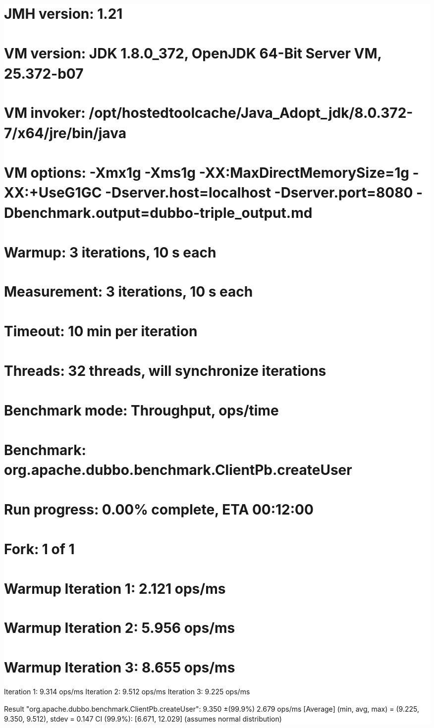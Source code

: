 # JMH version: 1.21
# VM version: JDK 1.8.0_372, OpenJDK 64-Bit Server VM, 25.372-b07
# VM invoker: /opt/hostedtoolcache/Java_Adopt_jdk/8.0.372-7/x64/jre/bin/java
# VM options: -Xmx1g -Xms1g -XX:MaxDirectMemorySize=1g -XX:+UseG1GC -Dserver.host=localhost -Dserver.port=8080 -Dbenchmark.output=dubbo-triple_output.md
# Warmup: 3 iterations, 10 s each
# Measurement: 3 iterations, 10 s each
# Timeout: 10 min per iteration
# Threads: 32 threads, will synchronize iterations
# Benchmark mode: Throughput, ops/time
# Benchmark: org.apache.dubbo.benchmark.ClientPb.createUser

# Run progress: 0.00% complete, ETA 00:12:00
# Fork: 1 of 1
# Warmup Iteration   1: 2.121 ops/ms
# Warmup Iteration   2: 5.956 ops/ms
# Warmup Iteration   3: 8.655 ops/ms
Iteration   1: 9.314 ops/ms
Iteration   2: 9.512 ops/ms
Iteration   3: 9.225 ops/ms


Result "org.apache.dubbo.benchmark.ClientPb.createUser":
  9.350 ±(99.9%) 2.679 ops/ms [Average]
  (min, avg, max) = (9.225, 9.350, 9.512), stdev = 0.147
  CI (99.9%): [6.671, 12.029] (assumes normal distribution)
